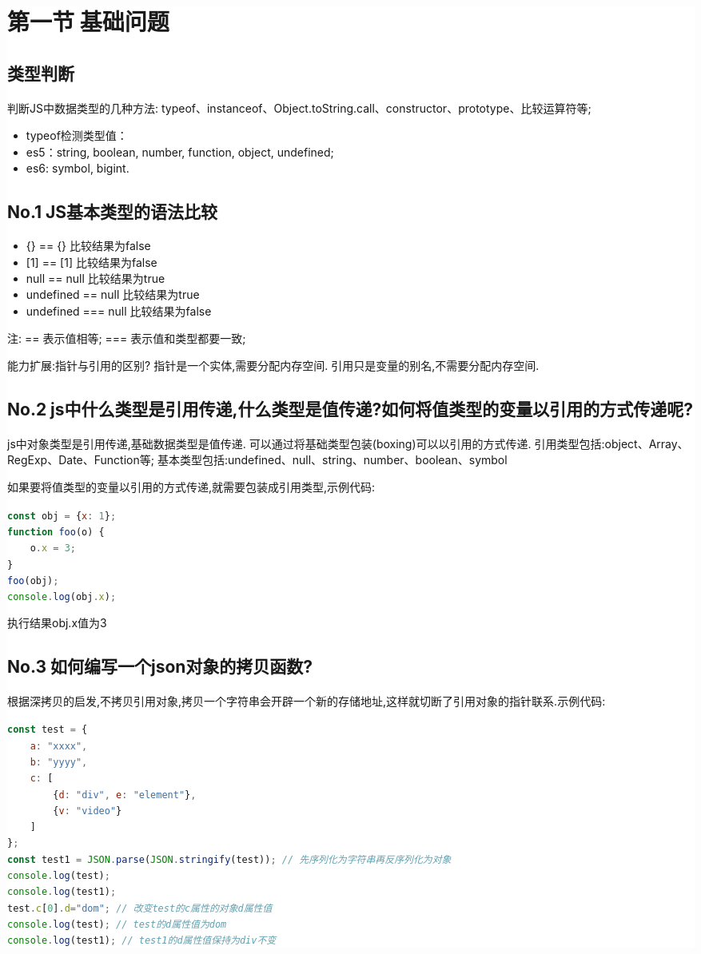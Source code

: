 # 第一节 基础问题

## 类型判断

判断JS中数据类型的几种方法: typeof、instanceof、Object.toString.call、constructor、prototype、比较运算符等;
* typeof检测类型值：
 * es5：string, boolean, number, function, object, undefined;
 * es6: symbol, bigint.


## No.1 JS基本类型的语法比较

* {} == {} 比较结果为false
* [1] == [1] 比较结果为false
* null == null 比较结果为true
* undefined == null 比较结果为true
* undefined === null 比较结果为false

注: == 表示值相等; === 表示值和类型都要一致;

能力扩展:指针与引用的区别?
指针是一个实体,需要分配内存空间. 引用只是变量的别名,不需要分配内存空间.


## No.2 js中什么类型是引用传递,什么类型是值传递?如何将值类型的变量以引用的方式传递呢?

js中对象类型是引用传递,基础数据类型是值传递. 可以通过将基础类型包装(boxing)可以以引用的方式传递.
引用类型包括:object、Array、RegExp、Date、Function等;
基本类型包括:undefined、null、string、number、boolean、symbol

如果要将值类型的变量以引用的方式传递,就需要包装成引用类型,示例代码:

```js
const obj = {x: 1};
function foo(o) {
    o.x = 3;
}
foo(obj);
console.log(obj.x);
```
执行结果obj.x值为3

## No.3 如何编写一个json对象的拷贝函数?

根据深拷贝的启发,不拷贝引用对象,拷贝一个字符串会开辟一个新的存储地址,这样就切断了引用对象的指针联系.示例代码:

```js
const test = {
    a: "xxxx",
    b: "yyyy",
    c: [
        {d: "div", e: "element"},
        {v: "video"}
    ]
};
const test1 = JSON.parse(JSON.stringify(test)); // 先序列化为字符串再反序列化为对象
console.log(test);
console.log(test1);
test.c[0].d="dom"; // 改变test的c属性的对象d属性值
console.log(test); // test的d属性值为dom
console.log(test1); // test1的d属性值保持为div不变
```
